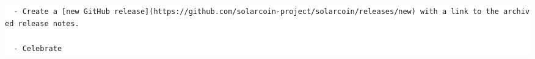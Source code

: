 ```
  - Create a [new GitHub release](https://github.com/solarcoin-project/solarcoin/releases/new) with a link to the archived release notes.

  - Celebrate
